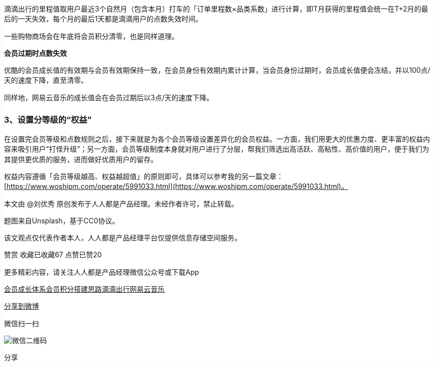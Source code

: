 滴滴出行的里程值取用户最近3个自然月（包含本月）打车的「订单里程数×品类系数」进行计算，即T月获得的里程值会统一在T+2月的最后的一天失效，每个月的最后1天都是滴滴用户的点数失效时间。

一些购物商场会在年底将会员积分清零，也是同样道理。

**会员过期时点数失效**

优酷的会员成长值的有效期与会员有效期保持一致，在会员身份有效期内累计计算，当会员身份过期时，会员成长值便会冻结，并以100点/天的速度下降，直至清零。

同样地，网易云音乐的成长值会在会员过期后以3点/天的速度下降。

### 3、设置分等级的“权益”

在设置完会员等级和点数规则之后，接下来就是为各个会员等级设置差异化的会员权益。一方面，我们用更大的优惠力度、更丰富的权益内容来吸引用户“打怪升级”；另一方面，会员等级制度本身就对用户进行了分层，帮我们筛选出高活跃、高粘性、高价值的用户，便于我们为其提供更优质的服务，进而做好优质用户的留存。

权益内容遵循「会员等级越高、权益越超值」的原则即可，具体可以参考我的另一篇文章：[https://www.woshipm.com/operate/5991033.html](https://www.woshipm.com/operate/5991033.html)。

本文由 @刘优秀 原创发布于人人都是产品经理。未经作者许可，禁止转载。

题图来自Unsplash，基于CC0协议。

该文观点仅代表作者本人，人人都是产品经理平台仅提供信息存储空间服务。

赞赏 收藏已收藏67 点赞已赞20

更多精彩内容，请关注人人都是产品经理微信公众号或下载App

[会员成长体系](https://www.woshipm.com/tag/%e4%bc%9a%e5%91%98%e6%88%90%e9%95%bf%e4%bd%93%e7%b3%bb)[会员积分](https://www.woshipm.com/tag/%e4%bc%9a%e5%91%98%e7%a7%af%e5%88%86)[搭建思路](https://www.woshipm.com/tag/%e6%90%ad%e5%bb%ba%e6%80%9d%e8%b7%af)[滴滴出行](https://www.woshipm.com/tag/%e6%bb%b4%e6%bb%b4%e5%87%ba%e8%a1%8c)[网易云音乐](https://www.woshipm.com/tag/%e7%bd%91%e6%98%93%e4%ba%91%e9%9f%b3%e4%b9%90)

[分享到微博](https://service.weibo.com/share/share.php?appkey=2775287854&title=如何搭建会员体系——以网易云音乐、滴滴出行等为例&url=https://www.woshipm.com/operate/5993555.html&pic=https://image.woshipm.com/2023/04/14/2f248164-da8e-11ed-aeb8-00163e0b5ff3.jpg)

微信扫一扫

![微信二维码](https://api.pwmqr.com/qrcode/create/?url=https://www.woshipm.com/operate/5993555.html)

分享